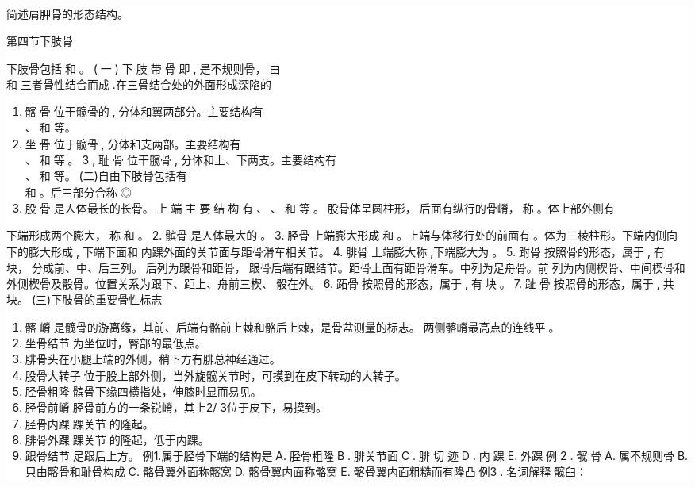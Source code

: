 






简述肩胛骨的形态结构。















第四节下肢骨

下肢骨包括            和           。
( 一 ) 下 肢 带 骨 即              , 是不规则骨，  由                             
和              三者骨性结合而成 .在三骨结合处的外面形成深陷的
 

1. 髂 骨  位干髋骨的            ,  分体和翼两部分。主要结构有            
、              和              等。
2. 坐 骨  位于髋骨            ,  分体和支两部。主要结构有             
	、           和            等 。
3 , 耻 骨  位干髋骨            ,  分体和上、下两支。主要结构有             
	、            和            等。
(二)自由下肢骨包括有                                          
	                             和              。后三部分合称
	 ◎
1. 股 骨  是人体最长的长骨。
上 端 主 要 结 构 有              、              、              和              等 。
股骨体呈圆柱形， 后面有纵行的骨嵴，  称            。体上部外侧有
 




下端形成两个膨大，  称            和            。
2. 髌骨  是人体最大的           。
3. 胫骨  上端膨大形成            和             。上端与体移行处的前面有
		 。体为三棱柱形。下端内侧向下的膨大形成             ,  下端下面和 内踝外面的关节面与距骨滑车相关节。
4. 腓骨  上端膨大称            ,下端膨大为           。
5. 跗骨  按照骨的形态，属于            , 有            块， 分成前、中、后三列。 后列为跟骨和距骨，  跟骨后端有跟结节。距骨上面有距骨滑车。中列为足舟骨。前  列为内侧楔骨、中间楔骨和外侧楔骨及骰骨。位置关系为跟下、距上、舟前三楔、
骰在外。
6. 跖骨  按照骨的形态，属于            , 有            块 。
7. 趾 骨  按照骨的形态，属于            , 共            块。
(三)下肢骨的重要骨性标志
1. 髂 嵴  是髋骨的游离缘，其前、后端有骼前上棘和骼后上棘，是骨盆测量的标志。 两侧髂嵴最高点的连线平           。
2. 坐骨结节 为坐位时，臀部的最低点。
3. 腓骨头在小腿上端的外侧，稍下方有腓总神经通过。
4. 股骨大转子  位于股上部外侧，当外旋髋关节时，可摸到在皮下转动的大转子。
5. 胫骨粗隆 髌骨下缘四横指处，伸膝时显而易见。
6. 胫骨前嵴 胫骨前方的一条锐嵴，其上2/ 3位于皮下，易摸到。
7. 胫骨内踝  踝关节            的隆起。
8. 腓骨外踝  踝关节            的隆起，低于内踝。
9. 跟骨结节 足跟后上方。 例1.属于胫骨下端的结构是
A.  胫骨粗隆  B . 腓关节面  C . 腓 切 迹    D . 内 踝      E.  外踝
例 2 . 髋 骨
A.  属不规则骨              B.  只由髂骨和耻骨构成
C.  骼骨翼外面称髂窝       D.  髂骨翼内面称骼窝
E.  髂骨翼内面粗糙而有隆凸
例3 . 名词解释
髋臼：
